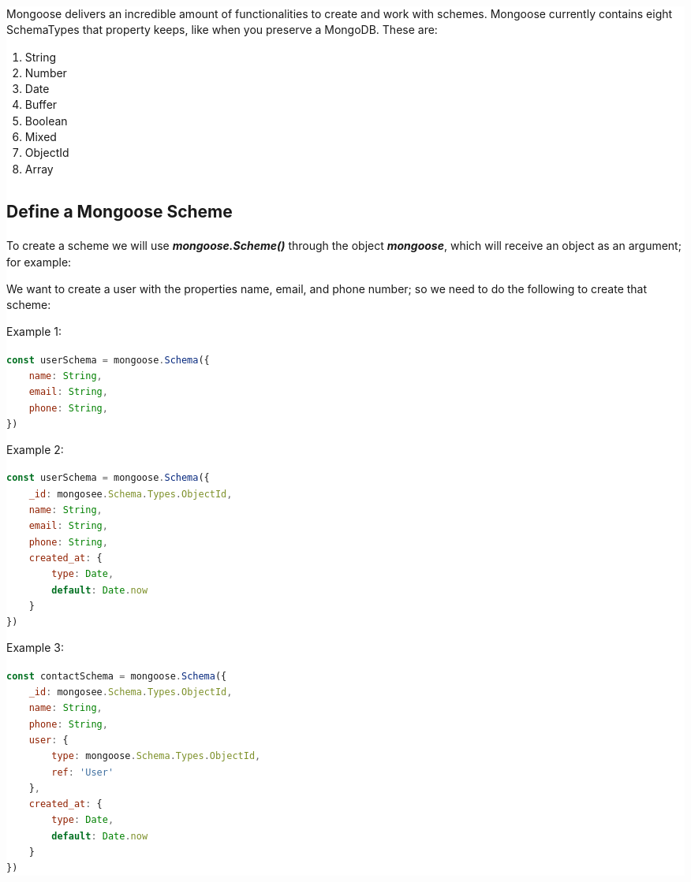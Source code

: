 Mongoose delivers an incredible amount of functionalities to create and work with schemes. Mongoose currently contains eight SchemaTypes that property keeps, like when you preserve a MongoDB. These are:

1. String
2. Number
3. Date
4. Buffer
5. Boolean
6. Mixed
7. ObjectId
8. Array

## Define a Mongoose Scheme

To create a scheme we will use ***mongoose.Scheme()*** through the object ***mongoose***, which will receive an object as an argument; for example:

We want to create a user with the properties name, email, and phone number; so we need to do the following to create that scheme:

Example 1:

```javascript
const userSchema = mongoose.Schema({
    name: String,
    email: String,
    phone: String,
})
```

Example 2:

```javascript
const userSchema = mongoose.Schema({
    _id: mongosee.Schema.Types.ObjectId,
    name: String,
    email: String,
    phone: String,
    created_at: {
        type: Date,
        default: Date.now
    }
})
```

Example 3:

```javascript
const contactSchema = mongoose.Schema({
    _id: mongosee.Schema.Types.ObjectId,
    name: String,
    phone: String,
    user: {
        type: mongoose.Schema.Types.ObjectId,
        ref: 'User'
    },
    created_at: {
        type: Date,
        default: Date.now
    }
})
```
